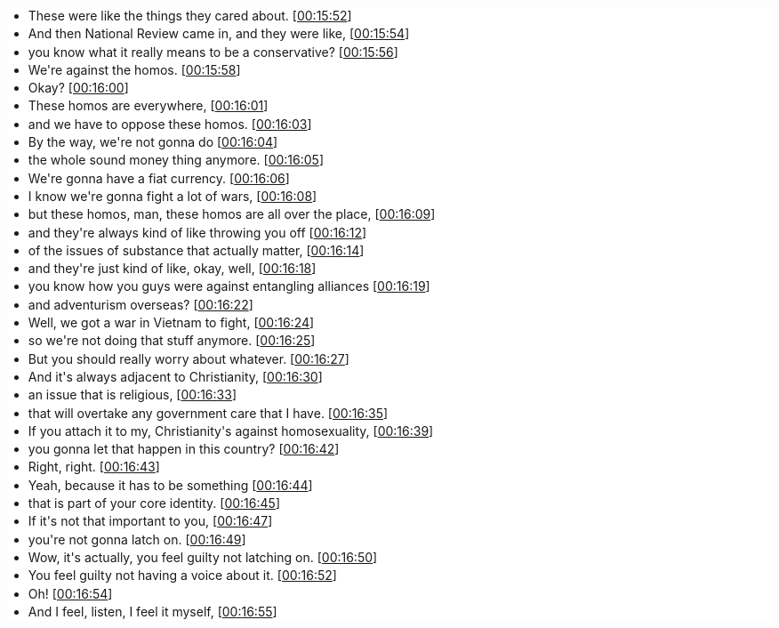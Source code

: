 *  These were like the things they cared about. [[00:15:52](https://www.youtube.com/watch?v=6odkwbZ3lyc&t=952.6s)]
*  And then National Review came in, and they were like, [[00:15:54](https://www.youtube.com/watch?v=6odkwbZ3lyc&t=954.08s)]
*  you know what it really means to be a conservative? [[00:15:56](https://www.youtube.com/watch?v=6odkwbZ3lyc&t=956.48s)]
*  We're against the homos. [[00:15:58](https://www.youtube.com/watch?v=6odkwbZ3lyc&t=958.7600000000001s)]
*  Okay? [[00:16:00](https://www.youtube.com/watch?v=6odkwbZ3lyc&t=960.32s)]
*  These homos are everywhere, [[00:16:01](https://www.youtube.com/watch?v=6odkwbZ3lyc&t=961.1600000000001s)]
*  and we have to oppose these homos. [[00:16:03](https://www.youtube.com/watch?v=6odkwbZ3lyc&t=963.32s)]
*  By the way, we're not gonna do [[00:16:04](https://www.youtube.com/watch?v=6odkwbZ3lyc&t=964.6800000000001s)]
*  the whole sound money thing anymore. [[00:16:05](https://www.youtube.com/watch?v=6odkwbZ3lyc&t=965.6s)]
*  We're gonna have a fiat currency. [[00:16:06](https://www.youtube.com/watch?v=6odkwbZ3lyc&t=966.9200000000001s)]
*  I know we're gonna fight a lot of wars, [[00:16:08](https://www.youtube.com/watch?v=6odkwbZ3lyc&t=968.08s)]
*  but these homos, man, these homos are all over the place, [[00:16:09](https://www.youtube.com/watch?v=6odkwbZ3lyc&t=969.2s)]
*  and they're always kind of like throwing you off [[00:16:12](https://www.youtube.com/watch?v=6odkwbZ3lyc&t=972.0400000000001s)]
*  of the issues of substance that actually matter, [[00:16:14](https://www.youtube.com/watch?v=6odkwbZ3lyc&t=974.7199999999999s)]
*  and they're just kind of like, okay, well, [[00:16:18](https://www.youtube.com/watch?v=6odkwbZ3lyc&t=978.64s)]
*  you know how you guys were against entangling alliances [[00:16:19](https://www.youtube.com/watch?v=6odkwbZ3lyc&t=979.8s)]
*  and adventurism overseas? [[00:16:22](https://www.youtube.com/watch?v=6odkwbZ3lyc&t=982.68s)]
*  Well, we got a war in Vietnam to fight, [[00:16:24](https://www.youtube.com/watch?v=6odkwbZ3lyc&t=984.16s)]
*  so we're not doing that stuff anymore. [[00:16:25](https://www.youtube.com/watch?v=6odkwbZ3lyc&t=985.68s)]
*  But you should really worry about whatever. [[00:16:27](https://www.youtube.com/watch?v=6odkwbZ3lyc&t=987.3199999999999s)]
*  And it's always adjacent to Christianity, [[00:16:30](https://www.youtube.com/watch?v=6odkwbZ3lyc&t=990.28s)]
*  an issue that is religious, [[00:16:33](https://www.youtube.com/watch?v=6odkwbZ3lyc&t=993.64s)]
*  that will overtake any government care that I have. [[00:16:35](https://www.youtube.com/watch?v=6odkwbZ3lyc&t=995.0s)]
*  If you attach it to my, Christianity's against homosexuality, [[00:16:39](https://www.youtube.com/watch?v=6odkwbZ3lyc&t=999.0s)]
*  you gonna let that happen in this country? [[00:16:42](https://www.youtube.com/watch?v=6odkwbZ3lyc&t=1002.16s)]
*  Right, right. [[00:16:43](https://www.youtube.com/watch?v=6odkwbZ3lyc&t=1003.0799999999999s)]
*  Yeah, because it has to be something [[00:16:44](https://www.youtube.com/watch?v=6odkwbZ3lyc&t=1004.0799999999999s)]
*  that is part of your core identity. [[00:16:45](https://www.youtube.com/watch?v=6odkwbZ3lyc&t=1005.4799999999999s)]
*  If it's not that important to you, [[00:16:47](https://www.youtube.com/watch?v=6odkwbZ3lyc&t=1007.68s)]
*  you're not gonna latch on. [[00:16:49](https://www.youtube.com/watch?v=6odkwbZ3lyc&t=1009.1999999999999s)]
*  Wow, it's actually, you feel guilty not latching on. [[00:16:50](https://www.youtube.com/watch?v=6odkwbZ3lyc&t=1010.52s)]
*  You feel guilty not having a voice about it. [[00:16:52](https://www.youtube.com/watch?v=6odkwbZ3lyc&t=1012.7199999999999s)]
*  Oh! [[00:16:54](https://www.youtube.com/watch?v=6odkwbZ3lyc&t=1014.92s)]
*  And I feel, listen, I feel it myself, [[00:16:55](https://www.youtube.com/watch?v=6odkwbZ3lyc&t=1015.76s)]